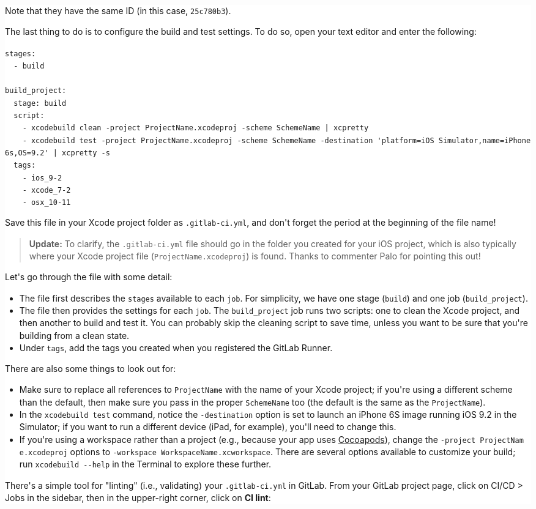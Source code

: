 Note that they have the same ID (in this case, `25c780b3`).

The last thing to do is to configure the build and test settings. To do so, open
your text editor and enter the following:

```
stages:
  - build

build_project:
  stage: build
  script:
    - xcodebuild clean -project ProjectName.xcodeproj -scheme SchemeName | xcpretty
    - xcodebuild test -project ProjectName.xcodeproj -scheme SchemeName -destination 'platform=iOS Simulator,name=iPhone 6s,OS=9.2' | xcpretty -s
  tags:
    - ios_9-2
    - xcode_7-2
    - osx_10-11
```

Save this file in your Xcode project folder as `.gitlab-ci.yml`, and don't forget
the period at the beginning of the file name!

> **Update:** To clarify, the `.gitlab-ci.yml` file should go in the folder you created for your iOS project, which is also typically where your Xcode project file (`ProjectName.xcodeproj`) is found. Thanks to commenter Palo for pointing this out!

Let's go through the file with some detail:

- The file first describes the `stages` available to each `job`. For simplicity,
we have one stage (`build`) and one job (`build_project`).
- The file then provides the settings for each `job`. The `build_project` job runs
two scripts: one to clean the Xcode project, and then another to build and test
it. You can probably skip the cleaning script to save time, unless you want to be
sure that you're building from a clean state.
- Under `tags`, add the tags you created when you registered the GitLab Runner.

There are also some things to look out for:

- Make sure to replace all references to `ProjectName` with the name of your
Xcode project; if you're using a different scheme than the default, then make
sure you pass in the proper `SchemeName` too (the default is the same as the
`ProjectName`).
- In the `xcodebuild test` command, notice the `-destination` option is set to
launch an iPhone 6S image running iOS 9.2 in the Simulator; if you want to run a
different device (iPad, for example), you'll need to change this.
- If you're using a workspace rather than a project (e.g., because your app uses [Cocoapods](https://cocoapods.org)), change the `-project ProjectName.xcodeproj`
options to `-workspace WorkspaceName.xcworkspace`. There are several options
available to customize your build; run `xcodebuild --help` in the Terminal to
explore these further.

There's a simple tool for "linting" (i.e., validating) your `.gitlab-ci.yml` in
GitLab. From your GitLab project page, click on CI/CD > Jobs in the sidebar, then in
the upper-right corner, click on **CI lint**:
